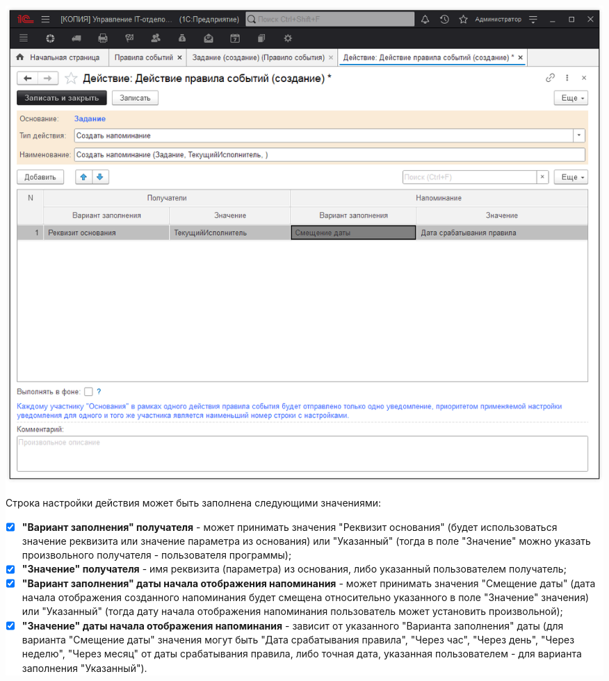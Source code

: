 ![15_НастройкаПОдсистемы](static/15_НастройкаПОдсистемы.png)

Строка настройки действия может быть заполнена следующими значениями:

* [x] **"Вариант заполнения" получателя** - может принимать значения "Реквизит основания" (будет использоваться значение реквизита или значение параметра из основания) или "Указанный" (тогда в поле "Значение" можно указать произвольного получателя - пользователя программы);   
* [x] **"Значение" получателя** - имя реквизита (параметра) из основания, либо указанный пользователем получатель;   
* [x] **"Вариант заполнения" даты начала отображения напоминания** - может принимать значения "Смещение даты" (дата начала отображения созданного напоминания будет смещена относительно указанного в поле "Значение" значения) или "Указанный" (тогда дату начала отображения напоминания пользователь может установить произвольной);   
* [x] **"Значение" даты начала отображения напоминания** - зависит от указанного "Варианта заполнения" даты (для варианта "Смещение даты" значения могут быть "Дата срабатывания правила", "Через час", "Через день", "Через неделю", "Через месяц" от даты срабатывания правила, либо точная дата, указанная пользователем - для варианта заполнения "Указанный").   
